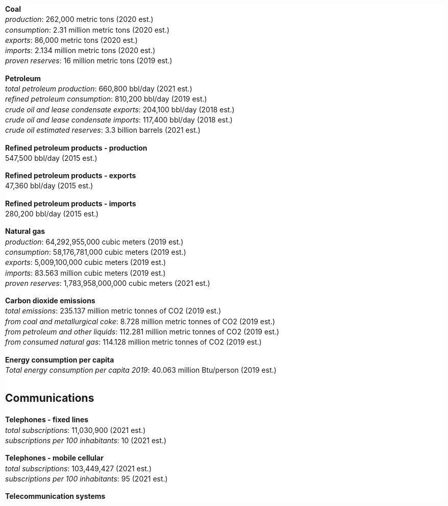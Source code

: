 **Coal**<br>
_production_: 262,000 metric tons (2020 est.)<br>
_consumption_: 2.31 million metric tons (2020 est.)<br>
_exports_: 86,000 metric tons (2020 est.)<br>
_imports_: 2.134 million metric tons (2020 est.)<br>
_proven reserves_: 16 million metric tons (2019 est.)<br>

**Petroleum**<br>
_total petroleum production_: 660,800 bbl/day (2021 est.)<br>
_refined petroleum consumption_: 810,200 bbl/day (2019 est.)<br>
_crude oil and lease condensate exports_: 204,100 bbl/day (2018 est.)<br>
_crude oil and lease condensate imports_: 117,400 bbl/day (2018 est.)<br>
_crude oil estimated reserves_: 3.3 billion barrels (2021 est.)<br>

**Refined petroleum products - production**<br>
547,500 bbl/day (2015 est.)<br>

**Refined petroleum products - exports**<br>
47,360 bbl/day (2015 est.)<br>

**Refined petroleum products - imports**<br>
280,200 bbl/day (2015 est.)<br>

**Natural gas**<br>
_production_: 64,292,955,000 cubic meters (2019 est.)<br>
_consumption_: 58,176,781,000 cubic meters (2019 est.)<br>
_exports_: 5,009,100,000 cubic meters (2019 est.)<br>
_imports_: 83.563 million cubic meters (2019 est.)<br>
_proven reserves_: 1,783,958,000,000 cubic meters (2021 est.)<br>

**Carbon dioxide emissions**<br>
_total emissions_: 235.137 million metric tonnes of CO2 (2019 est.)<br>
_from coal and metallurgical coke_: 8.728 million metric tonnes of CO2 (2019 est.)<br>
_from petroleum and other liquids_: 112.281 million metric tonnes of CO2 (2019 est.)<br>
_from consumed natural gas_: 114.128 million metric tonnes of CO2 (2019 est.)<br>

**Energy consumption per capita**<br>
_Total energy consumption per capita 2019_: 40.063 million Btu/person (2019 est.)<br>

## Communications

**Telephones - fixed lines**<br>
_total subscriptions_: 11,030,900 (2021 est.)<br>
_subscriptions per 100 inhabitants_: 10 (2021 est.)<br>

**Telephones - mobile cellular**<br>
_total subscriptions_: 103,449,427 (2021 est.)<br>
_subscriptions per 100 inhabitants_: 95 (2021 est.)<br>

**Telecommunication systems**<br>